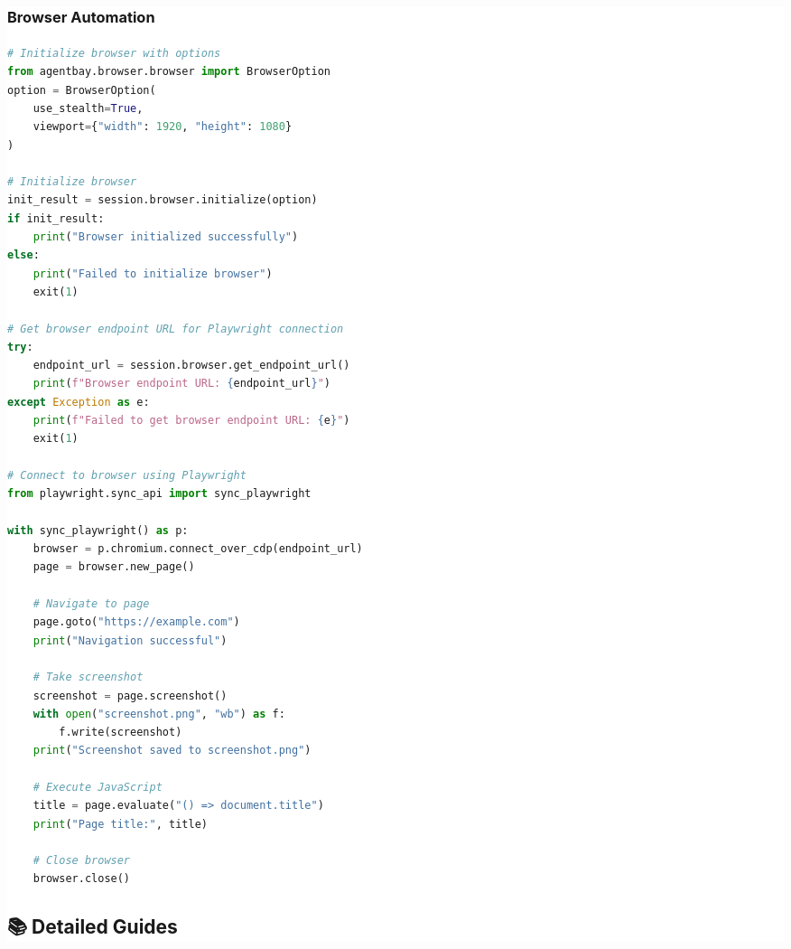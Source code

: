 ### Browser Automation
```python
# Initialize browser with options
from agentbay.browser.browser import BrowserOption
option = BrowserOption(
    use_stealth=True,
    viewport={"width": 1920, "height": 1080}
)

# Initialize browser
init_result = session.browser.initialize(option)
if init_result:
    print("Browser initialized successfully")
else:
    print("Failed to initialize browser")
    exit(1)

# Get browser endpoint URL for Playwright connection
try:
    endpoint_url = session.browser.get_endpoint_url()
    print(f"Browser endpoint URL: {endpoint_url}")
except Exception as e:
    print(f"Failed to get browser endpoint URL: {e}")
    exit(1)

# Connect to browser using Playwright
from playwright.sync_api import sync_playwright

with sync_playwright() as p:
    browser = p.chromium.connect_over_cdp(endpoint_url)
    page = browser.new_page()

    # Navigate to page
    page.goto("https://example.com")
    print("Navigation successful")

    # Take screenshot
    screenshot = page.screenshot()
    with open("screenshot.png", "wb") as f:
        f.write(screenshot)
    print("Screenshot saved to screenshot.png")

    # Execute JavaScript
    title = page.evaluate("() => document.title")
    print("Page title:", title)

    # Close browser
    browser.close()
```

## 📚 Detailed Guides
